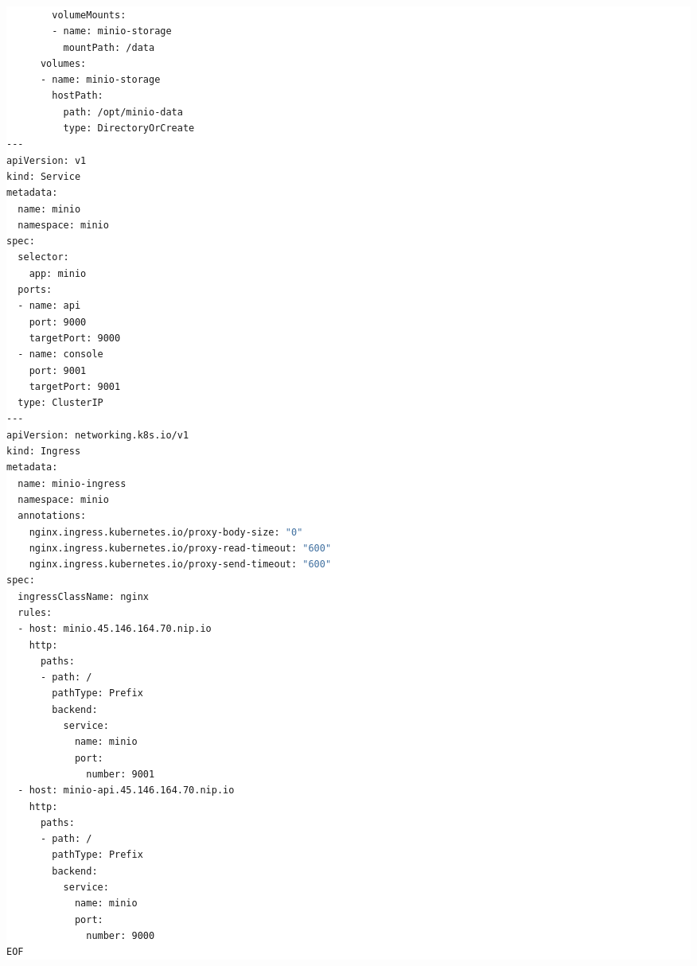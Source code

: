 ```bash
        volumeMounts:
        - name: minio-storage
          mountPath: /data
      volumes:
      - name: minio-storage
        hostPath:
          path: /opt/minio-data
          type: DirectoryOrCreate
---
apiVersion: v1
kind: Service
metadata:
  name: minio
  namespace: minio
spec:
  selector:
    app: minio
  ports:
  - name: api
    port: 9000
    targetPort: 9000
  - name: console
    port: 9001
    targetPort: 9001
  type: ClusterIP
---
apiVersion: networking.k8s.io/v1
kind: Ingress
metadata:
  name: minio-ingress
  namespace: minio
  annotations:
    nginx.ingress.kubernetes.io/proxy-body-size: "0"
    nginx.ingress.kubernetes.io/proxy-read-timeout: "600"
    nginx.ingress.kubernetes.io/proxy-send-timeout: "600"
spec:
  ingressClassName: nginx
  rules:
  - host: minio.45.146.164.70.nip.io
    http:
      paths:
      - path: /
        pathType: Prefix
        backend:
          service:
            name: minio
            port:
              number: 9001
  - host: minio-api.45.146.164.70.nip.io
    http:
      paths:
      - path: /
        pathType: Prefix
        backend:
          service:
            name: minio
            port:
              number: 9000
EOF
```
